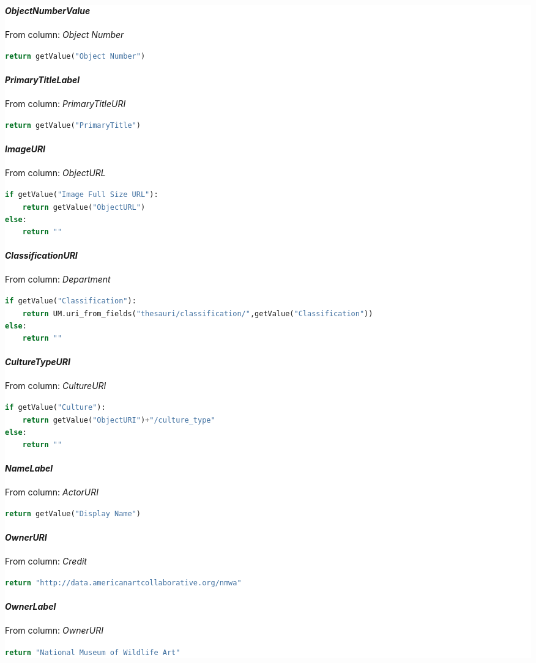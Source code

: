#### _ObjectNumberValue_
From column: _Object Number_
``` python
return getValue("Object Number")
```

#### _PrimaryTitleLabel_
From column: _PrimaryTitleURI_
``` python
return getValue("PrimaryTitle")
```

#### _ImageURI_
From column: _ObjectURL_
``` python
if getValue("Image Full Size URL"):
    return getValue("ObjectURL")
else:
    return ""
```

#### _ClassificationURI_
From column: _Department_
``` python
if getValue("Classification"):
    return UM.uri_from_fields("thesauri/classification/",getValue("Classification"))
else:
    return ""
```

#### _CultureTypeURI_
From column: _CultureURI_
``` python
if getValue("Culture"):
    return getValue("ObjectURI")+"/culture_type"
else:
    return ""
```

#### _NameLabel_
From column: _ActorURI_
``` python
return getValue("Display Name")
```

#### _OwnerURI_
From column: _Credit_
``` python
return "http://data.americanartcollaborative.org/nmwa"
```

#### _OwnerLabel_
From column: _OwnerURI_
``` python
return "National Museum of Wildlife Art"
```
